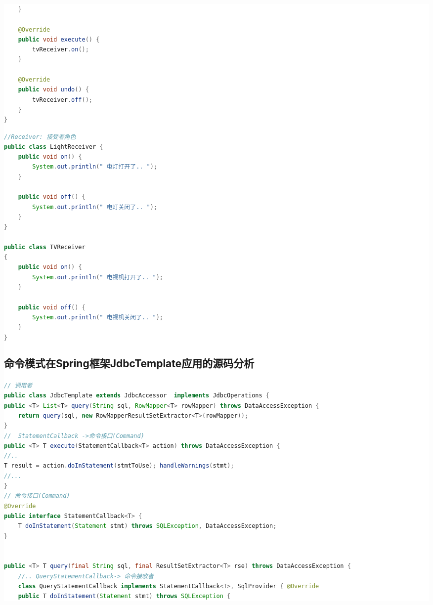 ```java
    }

    @Override
    public void execute() {
        tvReceiver.on();
    }

    @Override
    public void undo() {
        tvReceiver.off();
    }
}
```

```java
//Receiver: 接受者角色
public class LightReceiver {
    public void on() {
        System.out.println(" 电灯打开了.. ");
    }

    public void off() {
        System.out.println(" 电灯关闭了.. ");
    }
}

public class TVReceiver
{
    public void on() {
        System.out.println(" 电视机打开了.. ");
    }

    public void off() {
        System.out.println(" 电视机关闭了.. ");
    }
}
```

## 命令模式在Spring框架JdbcTemplate应用的源码分析


```java
// 调用者
public class JdbcTemplate extends JdbcAccessor	implements JdbcOperations {
public <T> List<T> query(String sql, RowMapper<T> rowMapper) throws DataAccessException {
    return query(sql, new RowMapperResultSetExtractor<T>(rowMapper));
}
//  StatementCallback ->命令接口(Command)
public <T> T execute(StatementCallback<T> action) throws DataAccessException {
//..
T result = action.doInStatement(stmtToUse); handleWarnings(stmt);
//...
}
// 命令接口(Command)
@Override
public interface StatementCallback<T> {
    T doInStatement(Statement stmt) throws SQLException, DataAccessException;
}


public <T> T query(final String sql, final ResultSetExtractor<T> rse) throws DataAccessException {
    //.. QueryStatementCallback-> 命令接收者
    class QueryStatementCallback implements StatementCallback<T>, SqlProvider { @Override
    public T doInStatement(Statement stmt) throws SQLException {
```